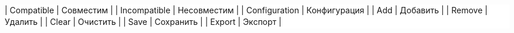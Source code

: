 | Compatible | Совместим |
| Incompatible | Несовместим |
| Configuration | Конфигурация |
| Add | Добавить |
| Remove | Удалить |
| Clear | Очистить |
| Save | Сохранить |
| Export | Экспорт |
